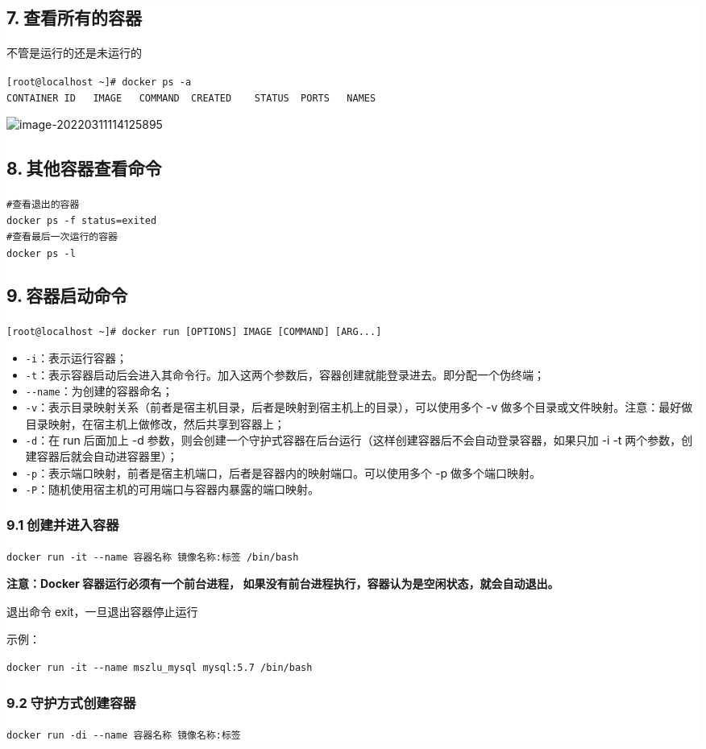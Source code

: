## 7. 查看所有的容器

不管是运行的还是未运行的

~~~shell
[root@localhost ~]# docker ps -a
CONTAINER ID   IMAGE   COMMAND  CREATED    STATUS  PORTS   NAMES
~~~

![image-20220311114125895](https://ian-kevin.oss-cn-beijing.aliyuncs.com/img/image-20220311114125895.png)

## 8. 其他容器查看命令

~~~shell
#查看退出的容器
docker ps -f status=exited
#查看最后一次运行的容器
docker ps -l
~~~

## 9. 容器启动命令

~~~shell
[root@localhost ~]# docker run [OPTIONS] IMAGE [COMMAND] [ARG...]
~~~

- `-i`：表示运行容器；
- `-t`：表示容器启动后会进入其命令行。加入这两个参数后，容器创建就能登录进去。即分配一个伪终端；
- `--name`：为创建的容器命名；
- `-v`：表示目录映射关系（前者是宿主机目录，后者是映射到宿主机上的目录），可以使用多个 -v 做多个目录或文件映射。注意：最好做目录映射，在宿主机上做修改，然后共享到容器上；
- `-d`：在 run 后面加上 -d 参数，则会创建一个守护式容器在后台运行（这样创建容器后不会自动登录容器，如果只加 -i -t 两个参数，创建容器后就会自动进容器里）；
- `-p`：表示端口映射，前者是宿主机端口，后者是容器内的映射端口。可以使用多个 -p 做多个端口映射。
- `-P`：随机使用宿主机的可用端口与容器内暴露的端口映射。

### 9.1 创建并进入容器

~~~shell
docker run -it --name 容器名称 镜像名称:标签 /bin/bash
~~~

**注意：Docker 容器运行必须有一个前台进程， 如果没有前台进程执行，容器认为是空闲状态，就会自动退出。**

退出命令 exit，一旦退出容器停止运行

示例：

~~~shell
docker run -it --name mszlu_mysql mysql:5.7 /bin/bash
~~~

### 9.2 守护方式创建容器

~~~shell
docker run -di --name 容器名称 镜像名称:标签
~~~
